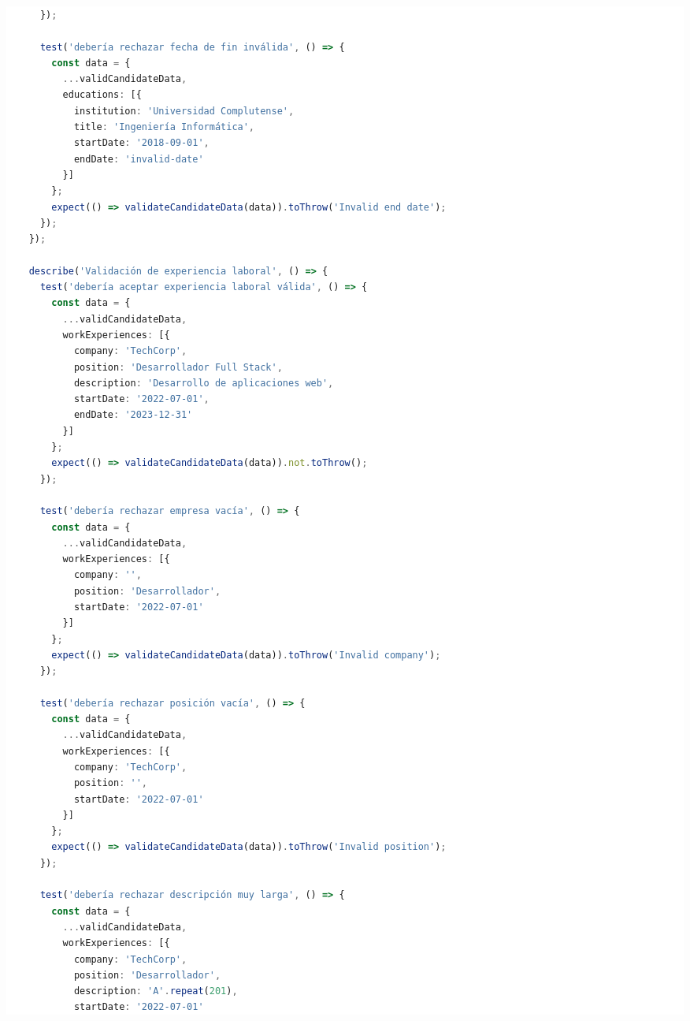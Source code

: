 ```typescript
      });

      test('debería rechazar fecha de fin inválida', () => {
        const data = {
          ...validCandidateData,
          educations: [{
            institution: 'Universidad Complutense',
            title: 'Ingeniería Informática',
            startDate: '2018-09-01',
            endDate: 'invalid-date'
          }]
        };
        expect(() => validateCandidateData(data)).toThrow('Invalid end date');
      });
    });

    describe('Validación de experiencia laboral', () => {
      test('debería aceptar experiencia laboral válida', () => {
        const data = {
          ...validCandidateData,
          workExperiences: [{
            company: 'TechCorp',
            position: 'Desarrollador Full Stack',
            description: 'Desarrollo de aplicaciones web',
            startDate: '2022-07-01',
            endDate: '2023-12-31'
          }]
        };
        expect(() => validateCandidateData(data)).not.toThrow();
      });

      test('debería rechazar empresa vacía', () => {
        const data = {
          ...validCandidateData,
          workExperiences: [{
            company: '',
            position: 'Desarrollador',
            startDate: '2022-07-01'
          }]
        };
        expect(() => validateCandidateData(data)).toThrow('Invalid company');
      });

      test('debería rechazar posición vacía', () => {
        const data = {
          ...validCandidateData,
          workExperiences: [{
            company: 'TechCorp',
            position: '',
            startDate: '2022-07-01'
          }]
        };
        expect(() => validateCandidateData(data)).toThrow('Invalid position');
      });

      test('debería rechazar descripción muy larga', () => {
        const data = {
          ...validCandidateData,
          workExperiences: [{
            company: 'TechCorp',
            position: 'Desarrollador',
            description: 'A'.repeat(201),
            startDate: '2022-07-01'
```